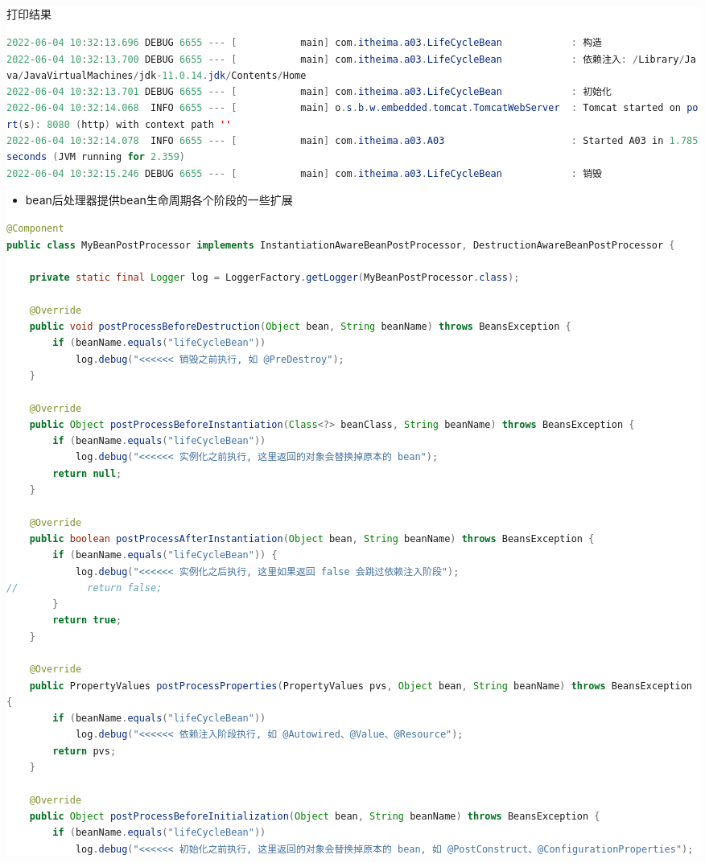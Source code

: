 打印结果

```java
2022-06-04 10:32:13.696 DEBUG 6655 --- [           main] com.itheima.a03.LifeCycleBean            : 构造
2022-06-04 10:32:13.700 DEBUG 6655 --- [           main] com.itheima.a03.LifeCycleBean            : 依赖注入: /Library/Java/JavaVirtualMachines/jdk-11.0.14.jdk/Contents/Home
2022-06-04 10:32:13.701 DEBUG 6655 --- [           main] com.itheima.a03.LifeCycleBean            : 初始化
2022-06-04 10:32:14.068  INFO 6655 --- [           main] o.s.b.w.embedded.tomcat.TomcatWebServer  : Tomcat started on port(s): 8080 (http) with context path ''
2022-06-04 10:32:14.078  INFO 6655 --- [           main] com.itheima.a03.A03                      : Started A03 in 1.785 seconds (JVM running for 2.359)
2022-06-04 10:32:15.246 DEBUG 6655 --- [           main] com.itheima.a03.LifeCycleBean            : 销毁
```



- bean后处理器提供bean生命周期各个阶段的一些扩展

```java
@Component
public class MyBeanPostProcessor implements InstantiationAwareBeanPostProcessor, DestructionAwareBeanPostProcessor {

    private static final Logger log = LoggerFactory.getLogger(MyBeanPostProcessor.class);

    @Override
    public void postProcessBeforeDestruction(Object bean, String beanName) throws BeansException {
        if (beanName.equals("lifeCycleBean"))
            log.debug("<<<<<< 销毁之前执行, 如 @PreDestroy");
    }

    @Override
    public Object postProcessBeforeInstantiation(Class<?> beanClass, String beanName) throws BeansException {
        if (beanName.equals("lifeCycleBean"))
            log.debug("<<<<<< 实例化之前执行, 这里返回的对象会替换掉原本的 bean");
        return null;
    }

    @Override
    public boolean postProcessAfterInstantiation(Object bean, String beanName) throws BeansException {
        if (beanName.equals("lifeCycleBean")) {
            log.debug("<<<<<< 实例化之后执行, 这里如果返回 false 会跳过依赖注入阶段");
//            return false;
        }
        return true;
    }

    @Override
    public PropertyValues postProcessProperties(PropertyValues pvs, Object bean, String beanName) throws BeansException {
        if (beanName.equals("lifeCycleBean"))
            log.debug("<<<<<< 依赖注入阶段执行, 如 @Autowired、@Value、@Resource");
        return pvs;
    }

    @Override
    public Object postProcessBeforeInitialization(Object bean, String beanName) throws BeansException {
        if (beanName.equals("lifeCycleBean"))
            log.debug("<<<<<< 初始化之前执行, 这里返回的对象会替换掉原本的 bean, 如 @PostConstruct、@ConfigurationProperties");
```